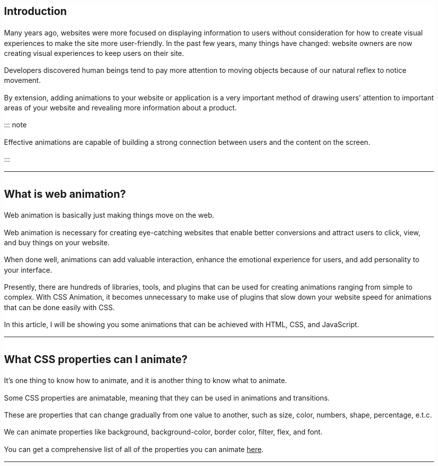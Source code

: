 ## Introduction

Many years ago, websites were more focused on displaying information to users without consideration for how to create visual experiences to make the site more user-friendly. In the past few years, many things have changed: website owners are now creating visual experiences to keep users on their site.

Developers discovered human beings tend to pay more attention to moving objects because of our natural reflex to notice movement.

By extension, adding animations to your website or application is a very important method of drawing users’ attention to important areas of your website and revealing more information about a product.

::: note

Effective animations are capable of building a strong connection between users and the content on the screen.

:::

---

## What is web animation?

Web animation is basically just making things move on the web.

Web animation is necessary for creating eye-catching websites that enable better conversions and attract users to click, view, and buy things on your website.

When done well, animations can add valuable interaction, enhance the emotional experience for users, and add personality to your interface.

Presently, there are hundreds of libraries, tools, and plugins that can be used for creating animations ranging from simple to complex. With CSS Animation, it becomes unnecessary to make use of plugins that slow down your website speed for animations that can be done easily with CSS.

In this article, I will be showing you some animations that can be achieved with HTML, CSS, and JavaScript.

---

## What CSS properties can I animate?

It’s one thing to know how to animate, and it is another thing to know what to animate.

Some CSS properties are animatable, meaning that they can be used in animations and transitions.

These are properties that can change gradually from one value to another, such as size, color, numbers, shape, percentage, e.t.c.

We can animate properties like background, background-color, border color, filter, flex, and font.

You can get a comprehensive list of all of the properties you can animate [<VPIcon icon="fa-brands fa-firefox"/>here](https://developer.mozilla.org/en-US/docs/Web/CSS/CSS_animated_properties).

---
